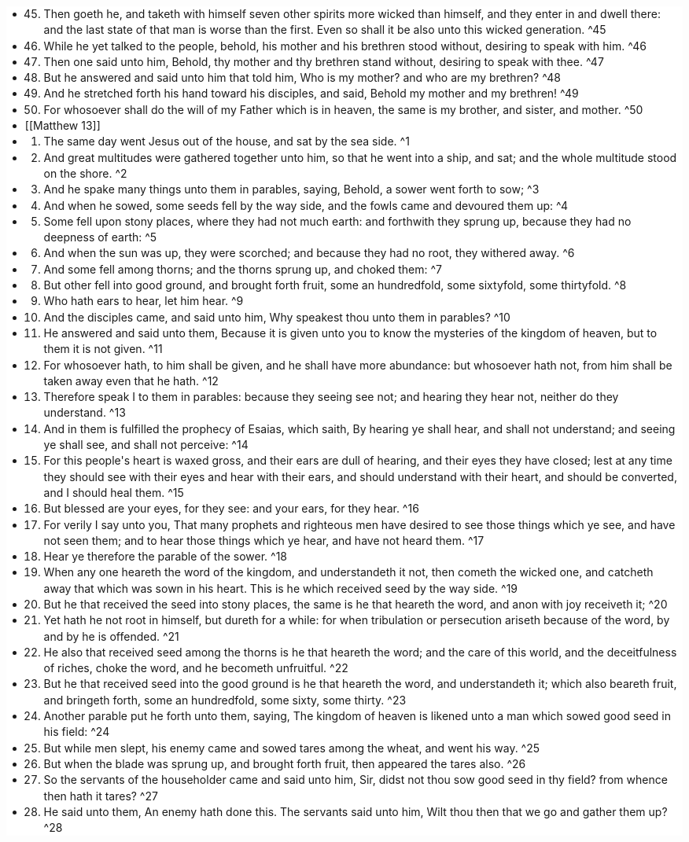 - 45. Then goeth he, and taketh with himself seven other spirits more wicked than himself, and they enter in and dwell there: and the last state of that man is worse than the first. Even so shall it be also unto this wicked generation. ^45
- 46. While he yet talked to the people, behold, his mother and his brethren stood without, desiring to speak with him. ^46
- 47. Then one said unto him, Behold, thy mother and thy brethren stand without, desiring to speak with thee. ^47
- 48. But he answered and said unto him that told him, Who is my mother? and who are my brethren? ^48
- 49. And he stretched forth his hand toward his disciples, and said, Behold my mother and my brethren! ^49
- 50. For whosoever shall do the will of my Father which is in heaven, the same is my brother, and sister, and mother. ^50
- [[Matthew 13]]
- 1. The same day went Jesus out of the house, and sat by the sea side. ^1
- 2. And great multitudes were gathered together unto him, so that he went into a ship, and sat; and the whole multitude stood on the shore. ^2
- 3. And he spake many things unto them in parables, saying, Behold, a sower went forth to sow; ^3
- 4. And when he sowed, some seeds fell by the way side, and the fowls came and devoured them up: ^4
- 5. Some fell upon stony places, where they had not much earth: and forthwith they sprung up, because they had no deepness of earth: ^5
- 6. And when the sun was up, they were scorched; and because they had no root, they withered away. ^6
- 7. And some fell among thorns; and the thorns sprung up, and choked them: ^7
- 8. But other fell into good ground, and brought forth fruit, some an hundredfold, some sixtyfold, some thirtyfold. ^8
- 9. Who hath ears to hear, let him hear. ^9
- 10. And the disciples came, and said unto him, Why speakest thou unto them in parables? ^10
- 11. He answered and said unto them, Because it is given unto you to know the mysteries of the kingdom of heaven, but to them it is not given. ^11
- 12. For whosoever hath, to him shall be given, and he shall have more abundance: but whosoever hath not, from him shall be taken away even that he hath. ^12
- 13. Therefore speak I to them in parables: because they seeing see not; and hearing they hear not, neither do they understand. ^13
- 14. And in them is fulfilled the prophecy of Esaias, which saith, By hearing ye shall hear, and shall not understand; and seeing ye shall see, and shall not perceive: ^14
- 15. For this people's heart is waxed gross, and their ears are dull of hearing, and their eyes they have closed; lest at any time they should see with their eyes and hear with their ears, and should understand with their heart, and should be converted, and I should heal them. ^15
- 16. But blessed are your eyes, for they see: and your ears, for they hear. ^16
- 17. For verily I say unto you, That many prophets and righteous men have desired to see those things which ye see, and have not seen them; and to hear those things which ye hear, and have not heard them. ^17
- 18. Hear ye therefore the parable of the sower. ^18
- 19. When any one heareth the word of the kingdom, and understandeth it not, then cometh the wicked one, and catcheth away that which was sown in his heart. This is he which received seed by the way side. ^19
- 20. But he that received the seed into stony places, the same is he that heareth the word, and anon with joy receiveth it; ^20
- 21. Yet hath he not root in himself, but dureth for a while: for when tribulation or persecution ariseth because of the word, by and by he is offended. ^21
- 22. He also that received seed among the thorns is he that heareth the word; and the care of this world, and the deceitfulness of riches, choke the word, and he becometh unfruitful. ^22
- 23. But he that received seed into the good ground is he that heareth the word, and understandeth it; which also beareth fruit, and bringeth forth, some an hundredfold, some sixty, some thirty. ^23
- 24. Another parable put he forth unto them, saying, The kingdom of heaven is likened unto a man which sowed good seed in his field: ^24
- 25. But while men slept, his enemy came and sowed tares among the wheat, and went his way. ^25
- 26. But when the blade was sprung up, and brought forth fruit, then appeared the tares also. ^26
- 27. So the servants of the householder came and said unto him, Sir, didst not thou sow good seed in thy field? from whence then hath it tares? ^27
- 28. He said unto them, An enemy hath done this. The servants said unto him, Wilt thou then that we go and gather them up? ^28